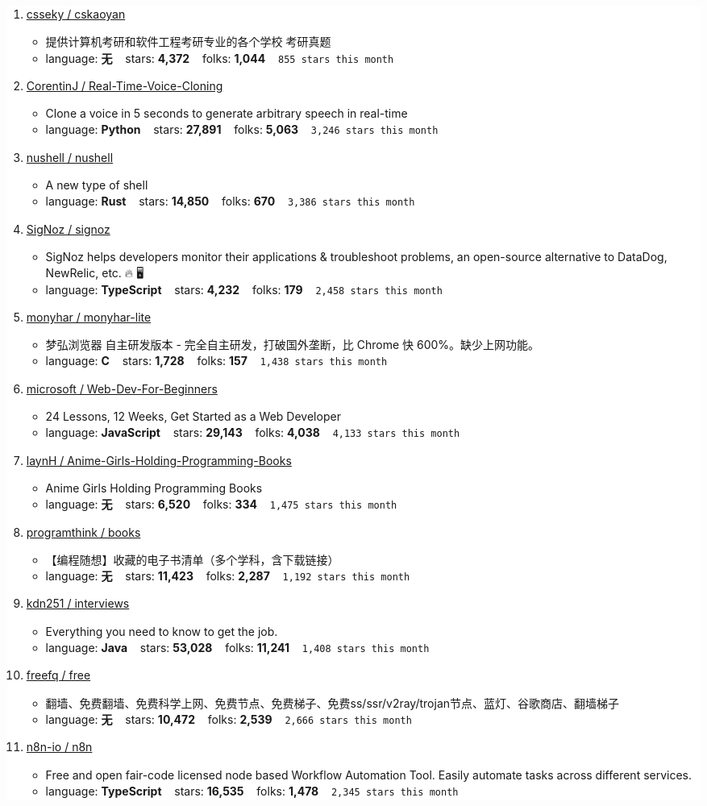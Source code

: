 1. [csseky / cskaoyan](https://github.com/csseky/cskaoyan)
    - 提供计算机考研和软件工程考研专业的各个学校 考研真题
    - language: **无** &nbsp;&nbsp; stars: **4,372** &nbsp;&nbsp; folks: **1,044**  &nbsp;&nbsp; `855 stars this month`

1. [CorentinJ / Real-Time-Voice-Cloning](https://github.com/CorentinJ/Real-Time-Voice-Cloning)
    - Clone a voice in 5 seconds to generate arbitrary speech in real-time
    - language: **Python** &nbsp;&nbsp; stars: **27,891** &nbsp;&nbsp; folks: **5,063**  &nbsp;&nbsp; `3,246 stars this month`

1. [nushell / nushell](https://github.com/nushell/nushell)
    - A new type of shell
    - language: **Rust** &nbsp;&nbsp; stars: **14,850** &nbsp;&nbsp; folks: **670**  &nbsp;&nbsp; `3,386 stars this month`

1. [SigNoz / signoz](https://github.com/SigNoz/signoz)
    - SigNoz helps developers monitor their applications & troubleshoot problems, an open-source alternative to DataDog, NewRelic, etc. 🔥 🖥
    - language: **TypeScript** &nbsp;&nbsp; stars: **4,232** &nbsp;&nbsp; folks: **179**  &nbsp;&nbsp; `2,458 stars this month`

1. [monyhar / monyhar-lite](https://github.com/monyhar/monyhar-lite)
    - 梦弘浏览器 自主研发版本 - 完全自主研发，打破国外垄断，比 Chrome 快 600%。缺少上网功能。
    - language: **C** &nbsp;&nbsp; stars: **1,728** &nbsp;&nbsp; folks: **157**  &nbsp;&nbsp; `1,438 stars this month`

1. [microsoft / Web-Dev-For-Beginners](https://github.com/microsoft/Web-Dev-For-Beginners)
    - 24 Lessons, 12 Weeks, Get Started as a Web Developer
    - language: **JavaScript** &nbsp;&nbsp; stars: **29,143** &nbsp;&nbsp; folks: **4,038**  &nbsp;&nbsp; `4,133 stars this month`

1. [laynH / Anime-Girls-Holding-Programming-Books](https://github.com/laynH/Anime-Girls-Holding-Programming-Books)
    - Anime Girls Holding Programming Books
    - language: **无** &nbsp;&nbsp; stars: **6,520** &nbsp;&nbsp; folks: **334**  &nbsp;&nbsp; `1,475 stars this month`

1. [programthink / books](https://github.com/programthink/books)
    - 【编程随想】收藏的电子书清单（多个学科，含下载链接）
    - language: **无** &nbsp;&nbsp; stars: **11,423** &nbsp;&nbsp; folks: **2,287**  &nbsp;&nbsp; `1,192 stars this month`

1. [kdn251 / interviews](https://github.com/kdn251/interviews)
    - Everything you need to know to get the job.
    - language: **Java** &nbsp;&nbsp; stars: **53,028** &nbsp;&nbsp; folks: **11,241**  &nbsp;&nbsp; `1,408 stars this month`

1. [freefq / free](https://github.com/freefq/free)
    - 翻墙、免费翻墙、免费科学上网、免费节点、免费梯子、免费ss/ssr/v2ray/trojan节点、蓝灯、谷歌商店、翻墙梯子
    - language: **无** &nbsp;&nbsp; stars: **10,472** &nbsp;&nbsp; folks: **2,539**  &nbsp;&nbsp; `2,666 stars this month`

1. [n8n-io / n8n](https://github.com/n8n-io/n8n)
    - Free and open fair-code licensed node based Workflow Automation Tool. Easily automate tasks across different services.
    - language: **TypeScript** &nbsp;&nbsp; stars: **16,535** &nbsp;&nbsp; folks: **1,478**  &nbsp;&nbsp; `2,345 stars this month`
